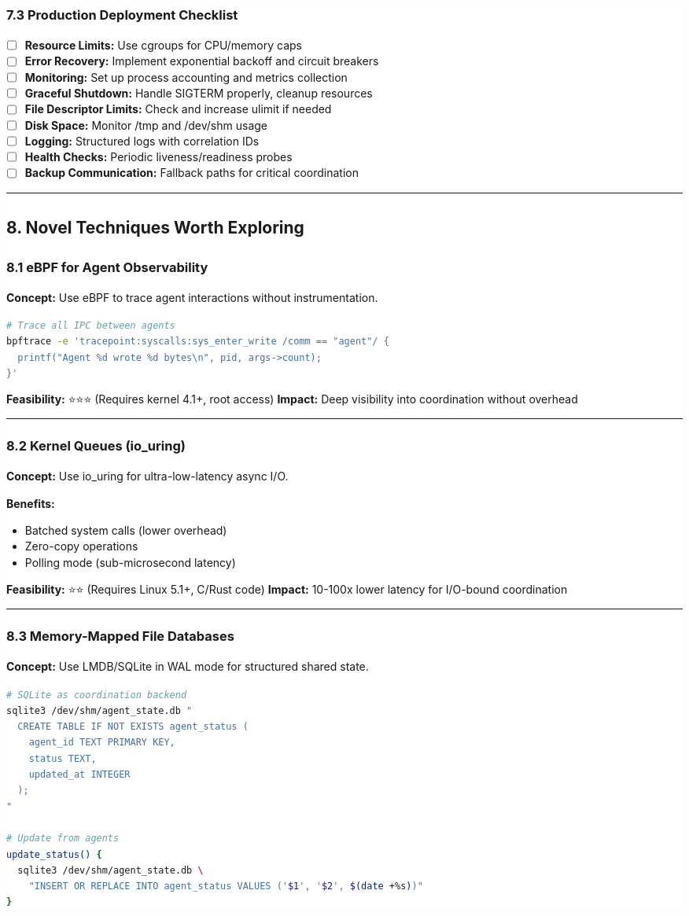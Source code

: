 
### 7.3 Production Deployment Checklist

- [ ] **Resource Limits:** Use cgroups for CPU/memory caps
- [ ] **Error Recovery:** Implement exponential backoff and circuit breakers
- [ ] **Monitoring:** Set up process accounting and metrics collection
- [ ] **Graceful Shutdown:** Handle SIGTERM properly, cleanup resources
- [ ] **File Descriptor Limits:** Check and increase ulimit if needed
- [ ] **Disk Space:** Monitor /tmp and /dev/shm usage
- [ ] **Logging:** Structured logs with correlation IDs
- [ ] **Health Checks:** Periodic liveness/readiness probes
- [ ] **Backup Communication:** Fallback paths for critical coordination

---

## 8. Novel Techniques Worth Exploring

### 8.1 eBPF for Agent Observability

**Concept:** Use eBPF to trace agent interactions without instrumentation.

```bash
# Trace all IPC between agents
bpftrace -e 'tracepoint:syscalls:sys_enter_write /comm == "agent"/ {
  printf("Agent %d wrote %d bytes\n", pid, args->count);
}'
```

**Feasibility:** ⭐⭐⭐ (Requires kernel 4.1+, root access)
**Impact:** Deep visibility into coordination without overhead

---

### 8.2 Kernel Queues (io_uring)

**Concept:** Use io_uring for ultra-low-latency async I/O.

**Benefits:**
- Batched system calls (lower overhead)
- Zero-copy operations
- Polling mode (sub-microsecond latency)

**Feasibility:** ⭐⭐ (Requires Linux 5.1+, C/Rust code)
**Impact:** 10-100x lower latency for I/O-bound coordination

---

### 8.3 Memory-Mapped File Databases

**Concept:** Use LMDB/SQLite in WAL mode for structured shared state.

```bash
# SQLite as coordination backend
sqlite3 /dev/shm/agent_state.db "
  CREATE TABLE IF NOT EXISTS agent_status (
    agent_id TEXT PRIMARY KEY,
    status TEXT,
    updated_at INTEGER
  );
"

# Update from agents
update_status() {
  sqlite3 /dev/shm/agent_state.db \
    "INSERT OR REPLACE INTO agent_status VALUES ('$1', '$2', $(date +%s))"
}
```
